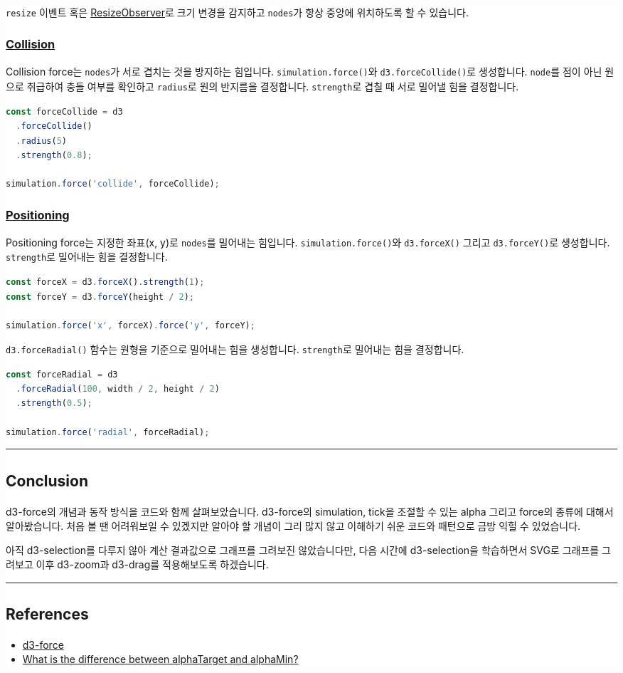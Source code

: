 `resize` 이벤트 혹은 [ResizeObserver](https://developer.mozilla.org/en-US/docs/Web/API/ResizeObserver)로 크기 변경을 감지하고 `nodes`가 항상 중앙에 위치하도록 할 수 있습니다.

### [Collision](https://github.com/d3/d3-force#collision)

Collision force는 `nodes`가 서로 겹치는 것을 방지하는 힘입니다. `simulation.force()`와 `d3.forceCollide()`로 생성합니다. `node`를 점이 아닌 원으로 취급하여 충돌 여부를 확인하고 `radius`로 원의 반지름을 결정합니다. `strength`로 겹칠 때 서로 밀어낼 힘을 결정합니다.

```javascript
const forceCollide = d3
  .forceCollide()
  .radius(5)
  .strength(0.8);

simulation.force('collide', forceCollide);
```

### [Positioning](https://github.com/d3/d3-force#positioning)

Positioning force는 지정한 좌표(x, y)로 `nodes`를 밀어내는 힘입니다. `simulation.force()`와 `d3.forceX()` 그리고 `d3.forceY()`로 생성합니다. `strength`로 밀어내는 힘을 결정합니다.

```javascript
const forceX = d3.forceX().strength(1);
const forceY = d3.forceY(height / 2);

simulation.force('x', forceX).force('y', forceY);
```

`d3.forceRadial()` 함수는 원형을 기준으로 밀어내는 힘을 생성합니다. `strength`로 밀어내는 힘을 결정합니다.

```javascript
const forceRadial = d3
  .forceRadial(100, width / 2, height / 2)
  .strength(0.5);

simulation.force('radial', forceRadial);
```

---

## Conclusion

d3-force의 개념과 동작 방식을 코드와 함께 살펴보았습니다. d3-force의 simulation, tick을 조절할 수 있는 alpha 그리고 force의 종류에 대해서 알아봤습니다. 처음 볼 땐 어려워보일 수 있겠지만 알아야 할 개념이 그리 많지 않고 이해하기 쉬운 코드와 패턴으로 금방 익힐 수 있었습니다.

아직 d3-selection를 다루지 않아 계산 결과값으로 그래프를 그려보진 않았습니다만, 다음 시간에 d3-selection을 학습하면서 SVG로 그래프를 그려보고 이후 d3-zoom과 d3-drag를 적용해보도록 하겠습니다.

---

## References

- [d3-force](https://github.com/d3/d3-force)
- [What is the difference between alphaTarget and alphaMin?](https://stackoverflow.com/q/46426072/9735184)
